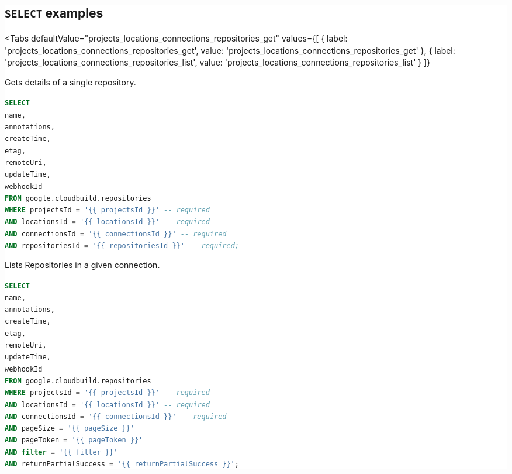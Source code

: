 </tbody>
</table>

## `SELECT` examples

<Tabs
    defaultValue="projects_locations_connections_repositories_get"
    values={[
        { label: 'projects_locations_connections_repositories_get', value: 'projects_locations_connections_repositories_get' },
        { label: 'projects_locations_connections_repositories_list', value: 'projects_locations_connections_repositories_list' }
    ]}
>
<TabItem value="projects_locations_connections_repositories_get">

Gets details of a single repository.

```sql
SELECT
name,
annotations,
createTime,
etag,
remoteUri,
updateTime,
webhookId
FROM google.cloudbuild.repositories
WHERE projectsId = '{{ projectsId }}' -- required
AND locationsId = '{{ locationsId }}' -- required
AND connectionsId = '{{ connectionsId }}' -- required
AND repositoriesId = '{{ repositoriesId }}' -- required;
```
</TabItem>
<TabItem value="projects_locations_connections_repositories_list">

Lists Repositories in a given connection.

```sql
SELECT
name,
annotations,
createTime,
etag,
remoteUri,
updateTime,
webhookId
FROM google.cloudbuild.repositories
WHERE projectsId = '{{ projectsId }}' -- required
AND locationsId = '{{ locationsId }}' -- required
AND connectionsId = '{{ connectionsId }}' -- required
AND pageSize = '{{ pageSize }}'
AND pageToken = '{{ pageToken }}'
AND filter = '{{ filter }}'
AND returnPartialSuccess = '{{ returnPartialSuccess }}';
```
</TabItem>
</Tabs>
